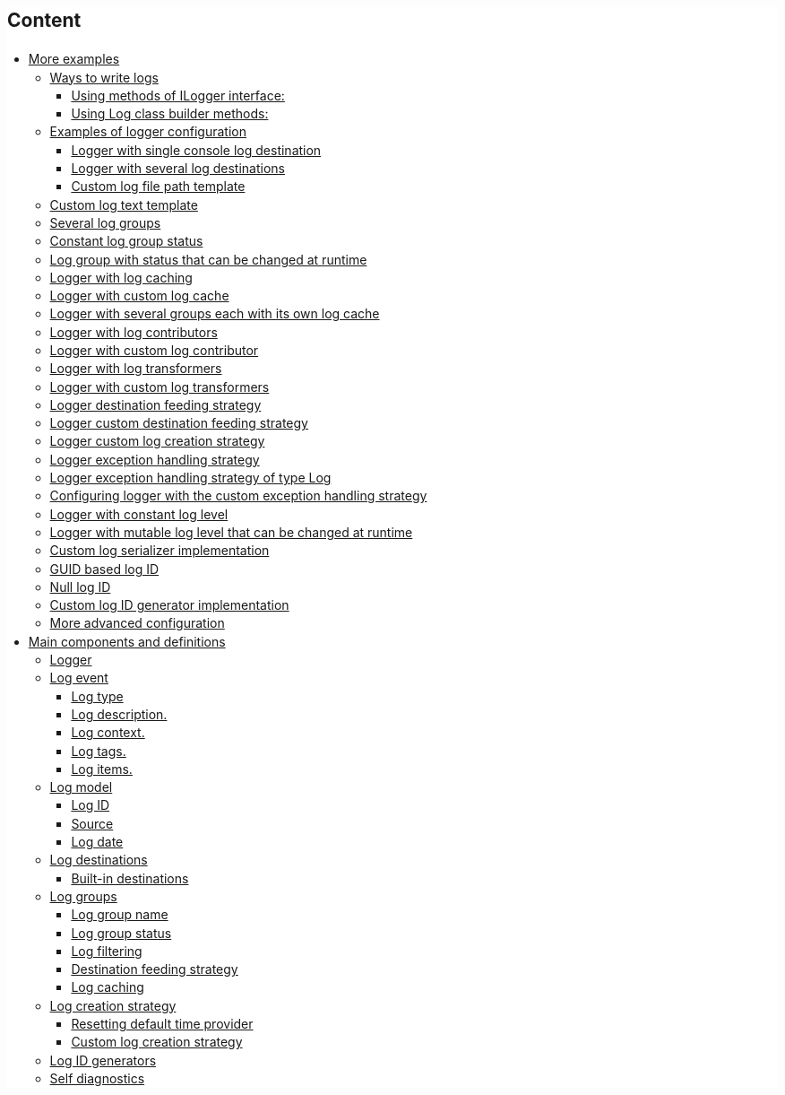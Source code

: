 ## Content
  
- [More examples](#More-examples)
  - [Ways to write logs](#Ways-to-write-logs)
    - [Using methods of ILogger interface:](#Using-methods-of-ILogger-interface)
    - [Using Log class builder methods:](#Using-Log-class-builder-methods)
  - [Examples of logger configuration](#Examples-of-logger-configuration)
    - [Logger with single console log destination](#Logger-with-single-console-log-destination)
    - [Logger with several log destinations](#Logger-with-several-log-destinations)
    - [Custom log file path template](#Custom-log-file-path-template)
  - [Custom log text template](#Custom-log-text-template)
  - [Several log groups](#Several-log-groups)
  - [Constant log group status](#Constant-log-group-status)
  - [Log group with status that can be changed at runtime](#Log-group-with-status-that-can-be-changed-at-runtime)
  - [Logger with log caching](#Logger-with-log-caching)
  - [Logger with custom log cache](#Logger-with-custom-log-cache)
  - [Logger with several groups each with its own log cache](#Logger-with-several-groups-each-with-its-own-log-cache)
  - [Logger with log contributors](#Logger-with-log-contributors)
  - [Logger with custom log contributor](#Logger-with-custom-log-contributor)
  - [Logger with log transformers](#Logger-with-log-transformers)
  - [Logger with custom log transformers](#Logger-with-custom-log-transformers)
  - [Logger destination feeding strategy](#Logger-destination-feeding-strategy)
  - [Logger custom destination feeding strategy](#Logger-custom-destination-feeding-strategy)
  - [Logger custom log creation strategy](#Logger-custom-log-creation-strategy)
  - [Logger exception handling strategy](#Logger-exception-handling-strategy)
  - [Logger exception handling strategy of type Log](#Logger-exception-handling-strategy-of-type-Log)
  - [Configuring logger with the custom exception handling strategy](#Configuring-logger-with-the-custom-exception-handling-strategy)
  - [Logger with constant log level](#Logger-with-constant-log-level)
  - [Logger with mutable log level that can be changed at runtime](#Logger-with-mutable-log-level-that-can-be-changed-at-runtime)
  - [Custom log serializer implementation](#Custom-log-serializer-implementation)
  - [GUID based log ID](#GUID-based-log-ID)
  - [Null log ID](#Null-log-ID)
  - [Custom log ID generator implementation](#Custom-log-ID-generator-implementation)
  - [More advanced configuration](#More-advanced-configuration)
- [Main components and definitions](#Main-components-and-definitions)
  - [Logger](#Logger)
  - [Log event](#Log-event)
    - [Log type](#Log-type)
    - [Log description.](#Log-description)
    - [Log context.](#Log-context)
    - [Log tags.](#Log-tags)
    - [Log items.](#Log-items)
  - [Log model](#Log-model)
    - [Log ID](#Log-ID)
    - [Source](#Source)
    - [Log date](#Log-date)
  - [Log destinations](#Log-destinations)
    - [Built-in destinations](#Built-in-destinations)
  - [Log groups](#Log-groups)
    - [Log group name](#Log-group-name)
    - [Log group status](#Log-group-status)
    - [Log filtering](#Log-filtering)
    - [Destination feeding strategy](#Destination-feeding-strategy)
    - [Log caching](#Log-caching)
  - [Log creation strategy](#Log-creation-strategy)
    - [Resetting default time provider](#Resetting-default-time-provider)
    - [Custom log creation strategy](#Custom-log-creation-strategy)
  - [Log ID generators](#Log-ID-generators)
  - [Self diagnostics](#Self-diagnostics)
